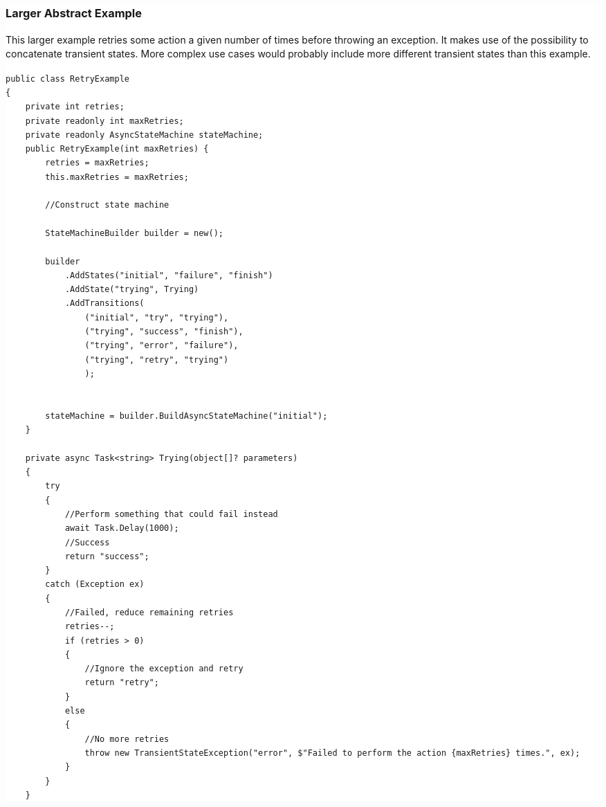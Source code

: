 
### Larger Abstract Example

This larger example retries some action a given number of times
before throwing an exception.
It makes use of the possibility to concatenate transient states.
More complex use cases would probably include
more different transient states than this example.

```
public class RetryExample
{
    private int retries;
    private readonly int maxRetries;
    private readonly AsyncStateMachine stateMachine;
    public RetryExample(int maxRetries) { 
        retries = maxRetries;
        this.maxRetries = maxRetries;

        //Construct state machine

        StateMachineBuilder builder = new();

        builder
            .AddStates("initial", "failure", "finish")
            .AddState("trying", Trying)
            .AddTransitions(
                ("initial", "try", "trying"),
                ("trying", "success", "finish"),
                ("trying", "error", "failure"),
                ("trying", "retry", "trying")
                );


        stateMachine = builder.BuildAsyncStateMachine("initial");
    }

    private async Task<string> Trying(object[]? parameters)
    {
        try
        {
            //Perform something that could fail instead
            await Task.Delay(1000);
            //Success
            return "success";
        }
        catch (Exception ex)
        {
            //Failed, reduce remaining retries
            retries--;
            if (retries > 0)
            {
                //Ignore the exception and retry
                return "retry";
            }
            else
            {
                //No more retries
                throw new TransientStateException("error", $"Failed to perform the action {maxRetries} times.", ex);
            }
        }
    }

```